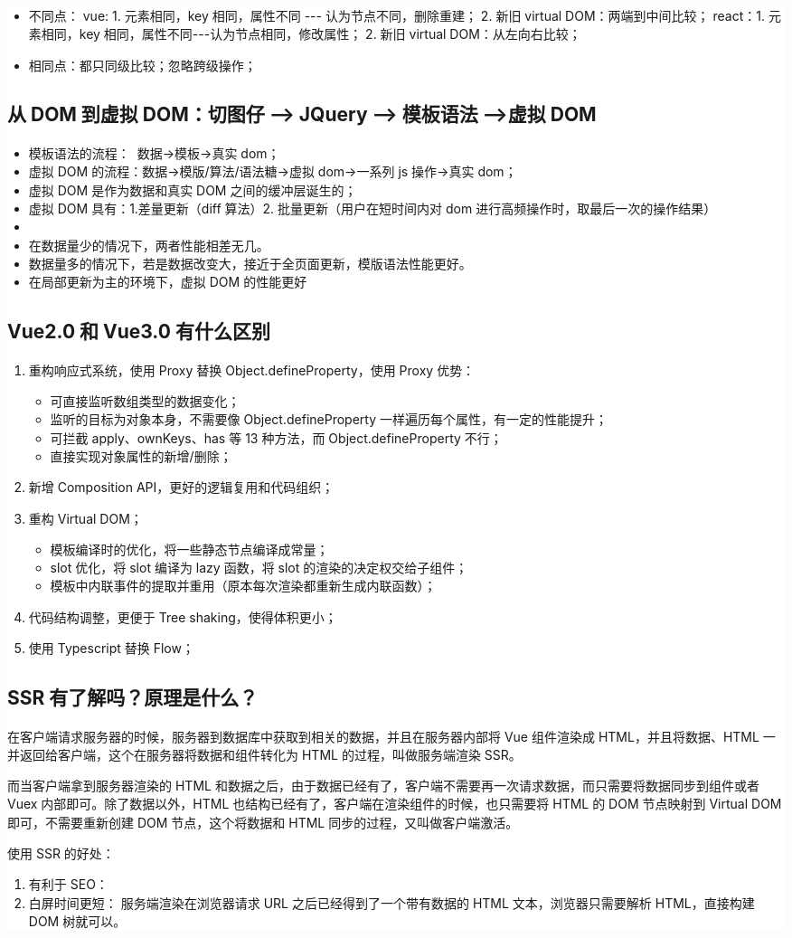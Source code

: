 - 不同点：
  vue: 1. 元素相同，key 相同，属性不同 --- 认为节点不同，删除重建； 2. 新旧 virtual DOM：两端到中间比较；
  react：1. 元素相同，key 相同，属性不同---认为节点相同，修改属性； 2. 新旧 virtual DOM：从左向右比较；

- 相同点：都只同级比较；忽略跨级操作；

## 从 DOM 到虚拟 DOM：切图仔 --> JQuery --> 模板语法 -->虚拟 DOM

- 模板语法的流程：  数据->模板->真实 dom；
- 虚拟 DOM 的流程：数据->模版/算法/语法糖->虚拟 dom->一系列 js 操作->真实 dom；
- 虚拟 DOM 是作为数据和真实 DOM 之间的缓冲层诞生的；
- 虚拟 DOM 具有：1.差量更新（diff 算法）2. 批量更新（用户在短时间内对 dom 进行高频操作时，取最后一次的操作结果）
-
- 在数据量少的情况下，两者性能相差无几。
- 数据量多的情况下，若是数据改变大，接近于全页面更新，模版语法性能更好。
- 在局部更新为主的环境下，虚拟 DOM 的性能更好

## Vue2.0 和 Vue3.0 有什么区别

1. 重构响应式系统，使用 Proxy 替换 Object.defineProperty，使用 Proxy 优势：

   - 可直接监听数组类型的数据变化；
   - 监听的目标为对象本身，不需要像 Object.defineProperty 一样遍历每个属性，有一定的性能提升；
   - 可拦截 apply、ownKeys、has 等 13 种方法，而 Object.defineProperty 不行；
   - 直接实现对象属性的新增/删除；

2. 新增 Composition API，更好的逻辑复用和代码组织；
3. 重构 Virtual DOM；

   - 模板编译时的优化，将一些静态节点编译成常量；
   - slot 优化，将 slot 编译为 lazy 函数，将 slot 的渲染的决定权交给子组件；
   - 模板中内联事件的提取并重用（原本每次渲染都重新生成内联函数）；

4. 代码结构调整，更便于 Tree shaking，使得体积更小；
5. 使用 Typescript 替换 Flow；

## SSR 有了解吗？原理是什么？

在客户端请求服务器的时候，服务器到数据库中获取到相关的数据，并且在服务器内部将 Vue 组件渲染成 HTML，并且将数据、HTML 一并返回给客户端，这个在服务器将数据和组件转化为 HTML 的过程，叫做服务端渲染 SSR。

而当客户端拿到服务器渲染的 HTML 和数据之后，由于数据已经有了，客户端不需要再一次请求数据，而只需要将数据同步到组件或者 Vuex 内部即可。除了数据以外，HTML 也结构已经有了，客户端在渲染组件的时候，也只需要将 HTML 的 DOM 节点映射到 Virtual DOM 即可，不需要重新创建 DOM 节点，这个将数据和 HTML 同步的过程，又叫做客户端激活。

使用 SSR 的好处：

1. 有利于 SEO：
2. 白屏时间更短：
   服务端渲染在浏览器请求 URL 之后已经得到了一个带有数据的 HTML 文本，浏览器只需要解析 HTML，直接构建 DOM 树就可以。
